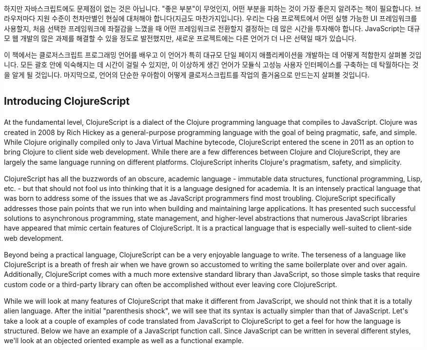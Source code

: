 하지만 자바스크립트에도 문제점이 없는 것은 아닙니다. "좋은 부분"이 무엇인지,
어떤 부분을 피하는 것이 가장 좋은지 알려주는 책이 필요합니다. 브라우저마다 지원
수준이 천차만별인 현실에 대처해야 합니다(지금도 마찬가지입니다). 우리는 다음
프로젝트에서 어떤 실행 가능한 UI 프레임워크를 사용할지, 처음 선택한 프레임워크에
좌절감을 느꼈을 때 어떤 프레임워크로 전환할지 결정하는 데 많은 시간을 투자해야
합니다. JavaScript는 대규모 웹 개발의 많은 과제를 해결할 수 있을 정도로
발전했지만, 새로운 프로젝트에는 다른 언어가 더 나은 선택일 때가 있습니다.

이 책에서는 클로저스크립트 프로그래밍 언어를 배우고 이 언어가 특히 대규모 단일
페이지 애플리케이션을 개발하는 데 어떻게 적합한지 살펴볼 것입니다. 모든 괄호
안에 익숙해지는 데 시간이 걸릴 수 있지만, 이 이상하게 생긴 언어가 모듈식 고성능
사용자 인터페이스를 구축하는 데 탁월하다는 것을 알게 될 것입니다. 마지막으로,
언어의 단순한 우아함이 어떻게 클로저스크립트를 작업의 즐거움으로 만드는지 살펴볼
것입니다.

## Introducing ClojureScript

At the fundamental level, ClojureScript is a dialect of the Clojure programming
language that compiles to JavaScript. Clojure was created in 2008 by Rich Hickey
as a general-purpose programming language with the goal of being pragmatic,
safe, and simple. While Clojure originally compiled only to Java Virtual Machine
bytecode, ClojureScript entered the scene in 2011 as an option to bring Clojure
to client side web development. While there are a few differences between
Clojure and ClojureScript, they are largely the same language running on
different platforms. ClojureScript inherits Clojure's pragmatism, safety, and
simplicity.

ClojureScript has all the buzzwords of an obscure, academic language - immutable
data structures, functional programming, Lisp, etc. - but that should not fool
us into thinking that it is a language designed for academia. It is an intensely
practical language that was born to address some of the issues that we as
JavaScript programmers find most troubling. ClojureScript specifically addresses
those pain points that we run into when building and maintaining large
applications. It has presented such successful solutions to asynchronous
programming, state management, and higher-level abstractions that numerous
JavaScript libraries have appeared that mimic certain features of ClojureScript.
It is a practical language that is especially well-suited to client-side web
development.

Beyond being a practical language, ClojureScript can be a very enjoyable
language to write. The terseness of a language like ClojureScript is a breath of
fresh air when we have grown so accustomed to writing the same boilerplate over
and over again. Additionally, ClojureScript comes with a much more extensive
standard library than JavaScript, so those simple tasks that require custom code
or a third-party library can often be accomplished without ever leaving core
ClojureScript.

While we will look at many features of ClojureScript that make it different from
JavaScript, we should not think that it is a totally alien language. After the
initial "parenthesis shock", we will see that its syntax is actually simpler
than that of JavaScript. Let's take a look at a couple of examples of code
translated from JavaScript to ClojureScript to get a feel for how the language
is structured. Below we have an example of a JavaScript function call. Since
JavaScript can be written in several different styles, we'll look at an objected
oriented example as well as a functional example.
